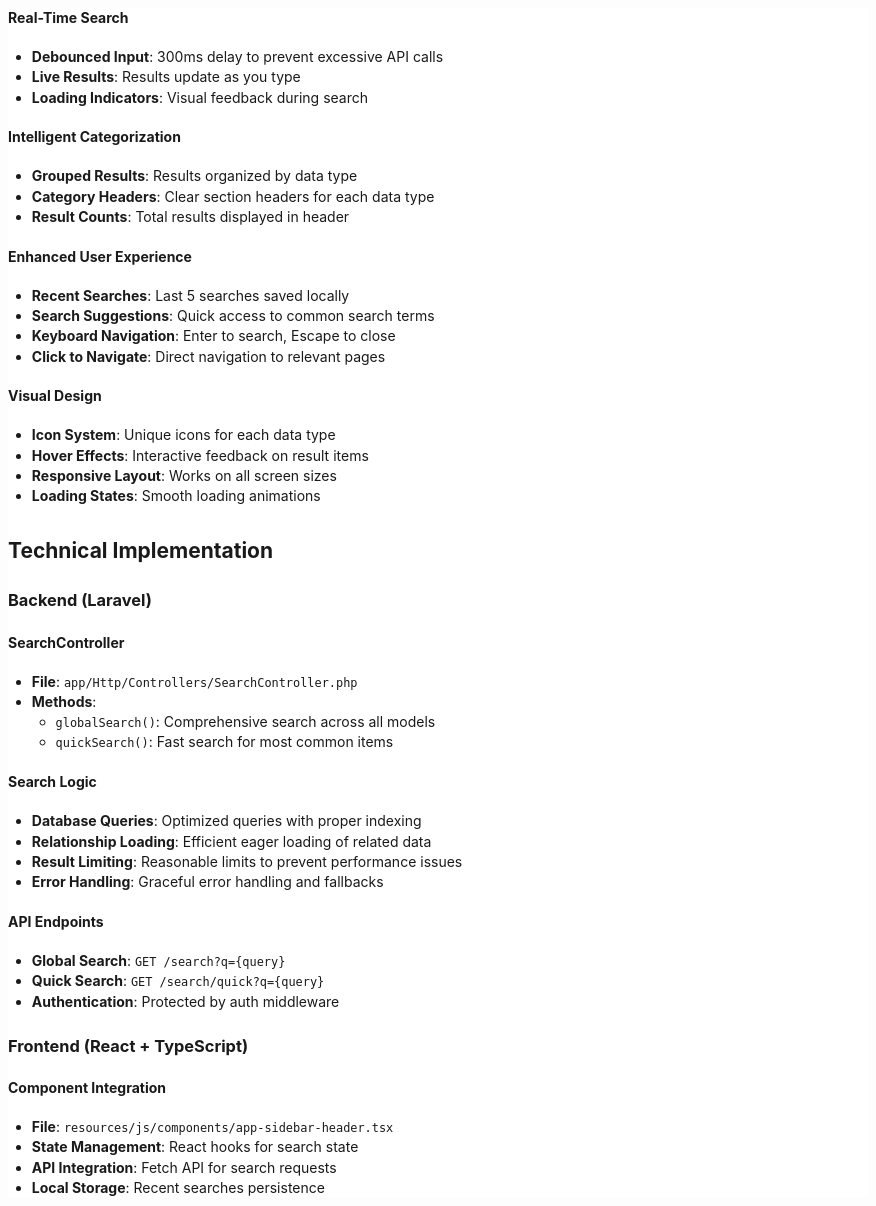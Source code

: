 #### **Real-Time Search**
- **Debounced Input**: 300ms delay to prevent excessive API calls
- **Live Results**: Results update as you type
- **Loading Indicators**: Visual feedback during search

#### **Intelligent Categorization**
- **Grouped Results**: Results organized by data type
- **Category Headers**: Clear section headers for each data type
- **Result Counts**: Total results displayed in header

#### **Enhanced User Experience**
- **Recent Searches**: Last 5 searches saved locally
- **Search Suggestions**: Quick access to common search terms
- **Keyboard Navigation**: Enter to search, Escape to close
- **Click to Navigate**: Direct navigation to relevant pages

#### **Visual Design**
- **Icon System**: Unique icons for each data type
- **Hover Effects**: Interactive feedback on result items
- **Responsive Layout**: Works on all screen sizes
- **Loading States**: Smooth loading animations

## Technical Implementation

### Backend (Laravel)

#### **SearchController**
- **File**: `app/Http/Controllers/SearchController.php`
- **Methods**:
  - `globalSearch()`: Comprehensive search across all models
  - `quickSearch()`: Fast search for most common items

#### **Search Logic**
- **Database Queries**: Optimized queries with proper indexing
- **Relationship Loading**: Efficient eager loading of related data
- **Result Limiting**: Reasonable limits to prevent performance issues
- **Error Handling**: Graceful error handling and fallbacks

#### **API Endpoints**
- **Global Search**: `GET /search?q={query}`
- **Quick Search**: `GET /search/quick?q={query}`
- **Authentication**: Protected by auth middleware

### Frontend (React + TypeScript)

#### **Component Integration**
- **File**: `resources/js/components/app-sidebar-header.tsx`
- **State Management**: React hooks for search state
- **API Integration**: Fetch API for search requests
- **Local Storage**: Recent searches persistence
